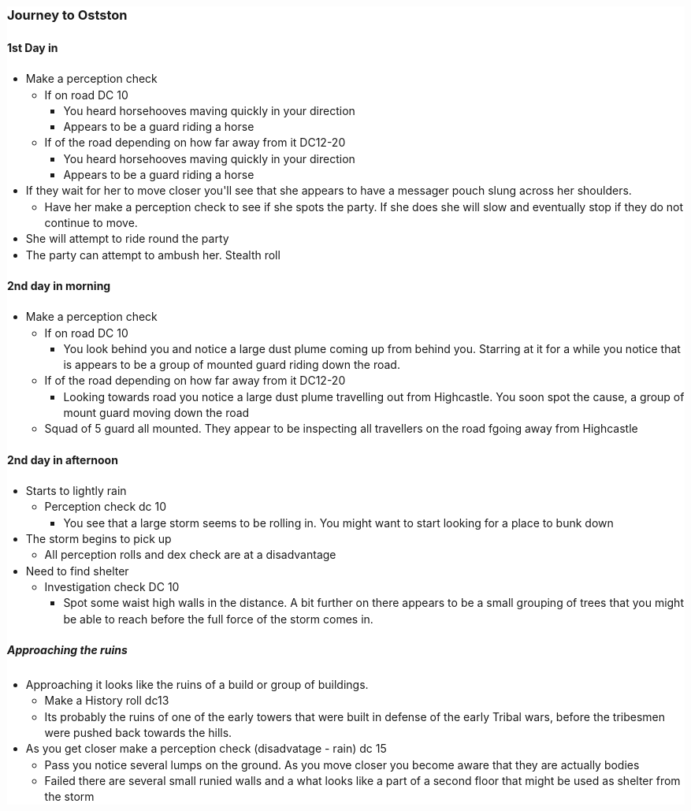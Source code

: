 ### Journey to Ostston

#### 1st Day in
* Make a perception check
  * If on road DC 10
    * You heard horsehooves maving quickly in your direction
    * Appears to be a guard riding a horse 
  * If of the road depending on how far away from it DC12-20
    * You heard horsehooves maving quickly in your direction
    * Appears to be a guard riding a horse 
* If they wait for her to move closer you'll see that she appears to have a messager pouch slung across her shoulders.
  * Have her make a perception check to see if she spots the party. If she does she will slow and eventually stop if they do not continue to move.
* She will attempt to ride round the party
* The party can attempt to ambush her. Stealth roll

#### 2nd day in morning
* Make a perception check
  * If on road DC 10
    * You look behind you and notice a large dust plume coming up from behind you. Starring at it for a while you notice that is appears to be a group of mounted guard riding down the road.
  * If of the road depending on how far away from it DC12-20
    * Looking towards road you notice a large dust plume travelling out from Highcastle. You soon spot the cause, a group of mount guard moving down the road
  * Squad of 5 guard all mounted. They appear to be inspecting all travellers on the road fgoing away from Highcastle  
    
#### 2nd day in afternoon
* Starts to lightly rain
  * Perception check dc 10 
    * You see that a large storm seems to be rolling in. You might want to start looking for a place to bunk down
* The storm begins to pick up
  * All perception rolls and dex check are at a disadvantage
* Need to find shelter
  * Investigation check DC 10
    * Spot some waist high walls in the distance. A bit further on there appears to be a small grouping of trees that you might be able to reach before the full force of the storm comes in.
    
##### Approaching the ruins    
* Approaching it looks like the ruins of a build or group of buildings.
  * Make a History roll dc13
  * Its probably the ruins of one of the early towers that were built in defense of the early Tribal wars, before the tribesmen were pushed back towards the hills.
* As you get closer make a perception check (disadvatage - rain) dc 15 
  * Pass you notice several lumps on the ground. As you move closer you become aware that they are actually bodies
  * Failed there are several small runied walls and a what looks like a part of a second floor that might be used as shelter from the storm
